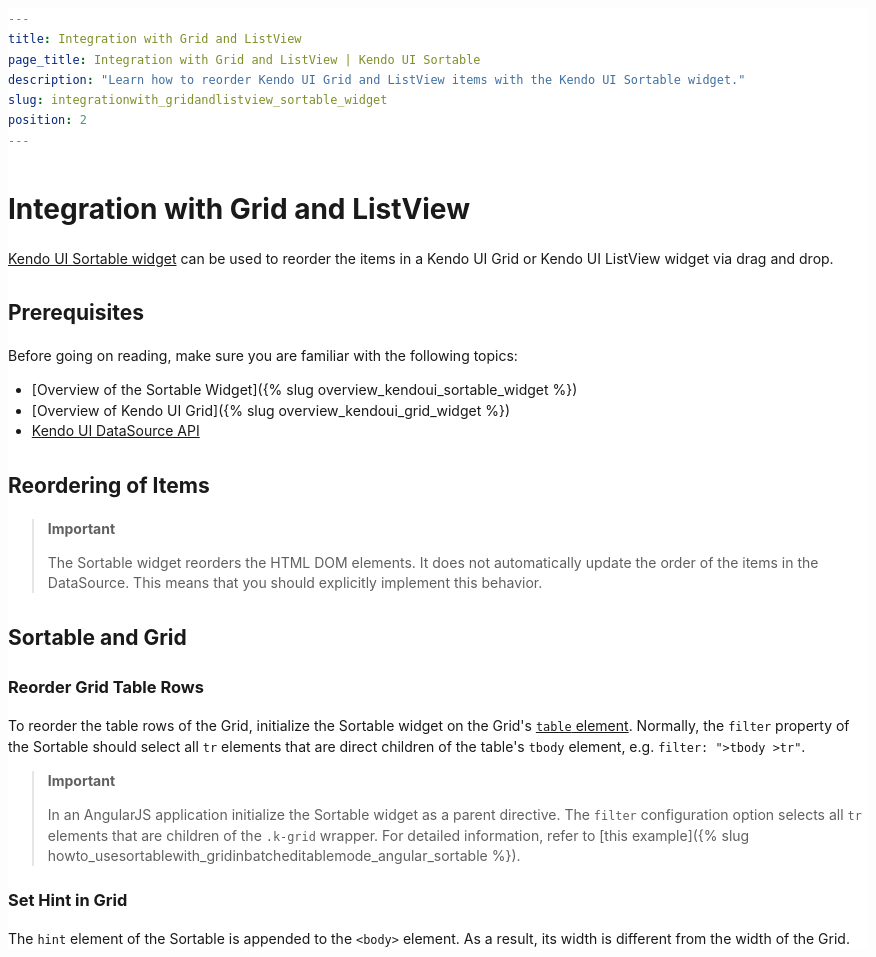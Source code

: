 ```yaml
---
title: Integration with Grid and ListView
page_title: Integration with Grid and ListView | Kendo UI Sortable
description: "Learn how to reorder Kendo UI Grid and ListView items with the Kendo UI Sortable widget."
slug: integrationwith_gridandlistview_sortable_widget
position: 2
---
```


# Integration with Grid and ListView

[Kendo UI Sortable widget](http://demos.telerik.com/kendo-ui/sortable/index) can be used to reorder the items in a Kendo UI Grid or Kendo UI ListView widget via drag and drop.

## Prerequisites

Before going on reading, make sure you are familiar with the following topics:

* [Overview of the Sortable Widget]({% slug overview_kendoui_sortable_widget %})
* [Overview of Kendo UI Grid]({% slug overview_kendoui_grid_widget %})
* [Kendo UI DataSource API](/api/javascript/data/datasource#methods)

## Reordering of Items

> **Important**
>
> The Sortable widget reorders the HTML DOM elements. It does not automatically update the order of the items in the DataSource. This means that you should explicitly implement this behavior.

## Sortable and Grid

### Reorder Grid Table Rows

To reorder the table rows of the Grid, initialize the Sortable widget on the Grid's [`table` element](/api/javascript/ui/grid#fields-table). Normally, the `filter` property of the Sortable should select all `tr` elements that are direct children of the table's `tbody` element, e.g. `filter: ">tbody >tr"`.

> **Important**
>
> In an AngularJS application initialize the Sortable widget as a parent directive. The `filter` configuration option selects all `tr` elements that are children of the `.k-grid` wrapper. For detailed information, refer to [this example]({% slug howto_usesortablewith_gridinbatcheditablemode_angular_sortable %}).

### Set Hint in Grid

The `hint` element of the Sortable is appended to the `<body>` element. As a result, its width is different from the width of the Grid.
